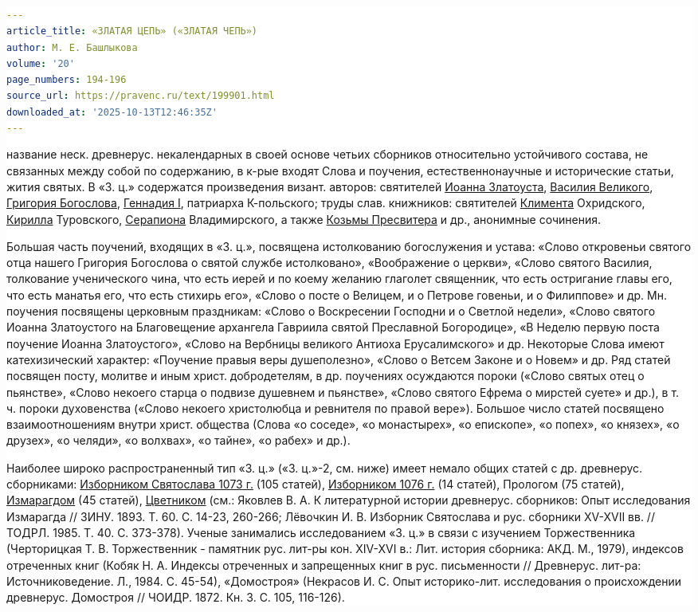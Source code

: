 ```yaml
---
article_title: «ЗЛАТАЯ ЦЕПЬ» («ЗЛАТАЯ ЧЕПЬ»)
author: М. Е. Башлыкова
volume: '20'
page_numbers: 194-196
source_url: https://pravenc.ru/text/199901.html
downloaded_at: '2025-10-13T12:46:35Z'
---
```


название неск. древнерус. некалендарных в своей основе четьих сборников относительно устойчивого состава, не связанных между собой по содержанию, в к-рые входят Слова и поучения, естественнонаучные и исторические статьи, жития святых. В «З. ц.» содержатся произведения визант. авторов: святителей [Иоанна Златоуста](<https://pravenc.ru/text/Иоанн Златоуст.html>), [Василия Великого](<https://pravenc.ru/text/ВАСИЛИЙ ВЕЛИКИЙ.html>), [Григория Богослова](<https://pravenc.ru/text/Григорий Богослов.html>), [Геннадия I](<https://pravenc.ru/text/Геннадия I.html>), патриарха К-польского; труды слав. книжников: святителей [Климента](https://pravenc.ru/text/Климент.html) Охридского, [Кирилла](https://pravenc.ru/text/Кирилл.html) Туровского, [Серапиона](https://pravenc.ru/text/Серапион.html) Владимирского, а также [Козьмы Пресвитера](<https://pravenc.ru/text/Козьмы Пресвитера.html>) и др., анонимные сочинения.

Большая часть поучений, входящих в «З. ц.», посвящена истолкованию богослужения и устава: «Слово откровеньи святого отца нашего Григория Богослова о святой службе истолковано», «Воображение о церкви», «Слово святого Василия, толкование ученического чина, что есть иерей и по коему желанию глаголет священник, что есть остригание главы его, что есть манатья его, что есть стихирь его», «Слово о посте о Велицем, и о Петрове говеньи, и о Филиппове» и др. Мн. поучения посвящены церковным праздникам: «Слово о Воскресении Господни и о Светлой недели», «Слово святого Иоанна Златоустого на Благовещение архангела Гавриила святой Преславной Богородице», «В Неделю первую поста поучение Иоанна Златоустого», «Слово на Вербницы великого Антиоха Ерусалимского» и др. Некоторые Слова имеют катехизический характер: «Поучение правыя веры душеполезно», «Слово о Ветсем Законе и о Новем» и др. Ряд статей посвящен посту, молитве и иным христ. добродетелям, в др. поучениях осуждаются пороки («Слово святых отец о пьянстве», «Слово некоего старца о подвизе душевнем и пьянстве», «Слово святого Ефрема о мирстей суете» и др.), в т. ч. пороки духовенства («Слово некоего христолюбца и ревнителя по правой вере»). Большое число статей посвящено взаимоотношениям внутри христ. общества (Слова «о соседе», «о монастырех», «о епископе», «о попех», «о князех», «о друзех», «о челяди», «о волхвах», «о тайне», «о рабех» и др.).

Наиболее широко распространенный тип «З. ц.» («З. ц.»-2, см. ниже) имеет немало общих статей с др. древнерус. сборниками: [Изборником Святослава 1073 г.](<https://pravenc.ru/text/Изборником Святослава 1073 г .html>) (105 статей), [Изборником 1076 г.](<https://pravenc.ru/text/Изборником 1076 г .html>) (14 статей), Прологом (75 статей), [Измарагдом](https://pravenc.ru/text/Измарагдом.html) (45 статей), [Цветником](https://pravenc.ru/text/Цветником.html) (см.: Яковлев В. А. К литературной истории древнерус. сборников: Опыт исследования Измарагда // ЗИНУ. 1893. Т. 60. С. 14-23, 260-266; Лёвочкин И. В. Изборник Святослава и рус. сборники XV-XVII вв. // ТОДРЛ. 1985. Т. 40. С. 373-378). Ученые занимались исследованием «З. ц.» в связи с изучением Торжественника (Черторицкая Т. В. Торжественник - памятник рус. лит-ры кон. XIV-XVI в.: Лит. история сборника: АКД. М., 1979), индексов отреченных книг (Кобяк Н. А. Индексы отреченных и запрещенных книг в рус. письменности // Древнерус. лит-ра: Источниковедение. Л., 1984. С. 45-54), «Домостроя» (Некрасов И. С. Опыт историко-лит. исследования о происхождении древнерус. Домостроя // ЧОИДР. 1872. Кн. 3. С. 105, 116-126).
